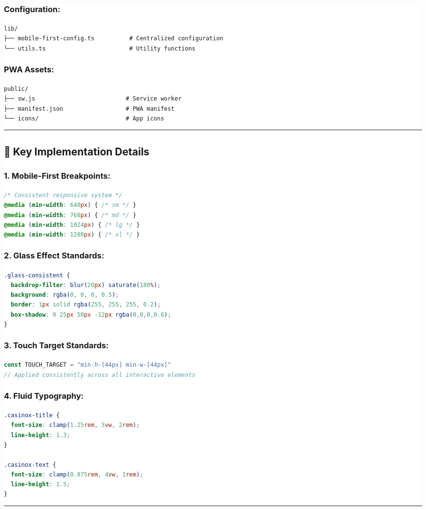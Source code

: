 ### **Configuration:**
```
lib/
├── mobile-first-config.ts          # Centralized configuration
└── utils.ts                        # Utility functions
```

### **PWA Assets:**
```
public/
├── sw.js                          # Service worker
├── manifest.json                  # PWA manifest
└── icons/                         # App icons
```

---

## 🔧 **Key Implementation Details**

### **1. Mobile-First Breakpoints:**
```css
/* Consistent responsive system */
@media (min-width: 640px) { /* sm */ }
@media (min-width: 768px) { /* md */ }
@media (min-width: 1024px) { /* lg */ }
@media (min-width: 1280px) { /* xl */ }
```

### **2. Glass Effect Standards:**
```css
.glass-consistent {
  backdrop-filter: blur(20px) saturate(180%);
  background: rgba(0, 0, 0, 0.5);
  border: 1px solid rgba(255, 255, 255, 0.2);
  box-shadow: 0 25px 50px -12px rgba(0,0,0,0.6);
}
```

### **3. Touch Target Standards:**
```typescript
const TOUCH_TARGET = "min-h-[44px] min-w-[44px]"
// Applied consistently across all interactive elements
```

### **4. Fluid Typography:**
```css
.casinox-title {
  font-size: clamp(1.25rem, 5vw, 2rem);
  line-height: 1.3;
}

.casinox-text {
  font-size: clamp(0.875rem, 4vw, 1rem);
  line-height: 1.5;
}
```

---